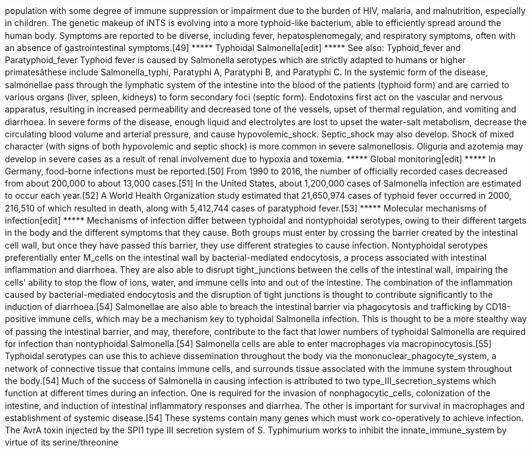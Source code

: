 population with some degree of immune suppression or impairment due to the
burden of HIV, malaria, and malnutrition, especially in children. The genetic
makeup of iNTS is evolving into a more typhoid-like bacterium, able to
efficiently spread around the human body. Symptoms are reported to be diverse,
including fever, hepatosplenomegaly, and respiratory symptoms, often with an
absence of gastrointestinal symptoms.[49]
***** Typhoidal Salmonella[edit] *****
See also: Typhoid_fever and Paratyphoid_fever
Typhoid fever is caused by Salmonella serotypes which are strictly adapted to
humans or higher primatesâthese include Salmonella_typhi, Paratyphi A,
Paratyphi B, and Paratyphi C. In the systemic form of the disease, salmonellae
pass through the lymphatic system of the intestine into the blood of the
patients (typhoid form) and are carried to various organs (liver, spleen,
kidneys) to form secondary foci (septic form). Endotoxins first act on the
vascular and nervous apparatus, resulting in increased permeability and
decreased tone of the vessels, upset of thermal regulation, and vomiting and
diarrhoea. In severe forms of the disease, enough liquid and electrolytes are
lost to upset the water-salt metabolism, decrease the circulating blood volume
and arterial pressure, and cause hypovolemic_shock. Septic_shock may also
develop. Shock of mixed character (with signs of both hypovolemic and septic
shock) is more common in severe salmonellosis. Oliguria and azotemia may
develop in severe cases as a result of renal involvement due to hypoxia and
toxemia.
***** Global monitoring[edit] *****
In Germany, food-borne infections must be reported.[50] From 1990 to 2016, the
number of officially recorded cases decreased from about 200,000 to about
13,000 cases.[51] In the United States, about 1,200,000 cases of Salmonella
infection are estimated to occur each year.[52] A World Health Organization
study estimated that 21,650,974 cases of typhoid fever occurred in 2000,
216,510 of which resulted in death, along with 5,412,744 cases of paratyphoid
fever.[53]
***** Molecular mechanisms of infection[edit] *****
Mechanisms of infection differ between typhoidal and nontyphoidal serotypes,
owing to their different targets in the body and the different symptoms that
they cause. Both groups must enter by crossing the barrier created by the
intestinal cell wall, but once they have passed this barrier, they use
different strategies to cause infection.
Nontyphoidal serotypes preferentially enter M_cells on the intestinal wall by
bacterial-mediated endocytosis, a process associated with intestinal
inflammation and diarrhoea. They are also able to disrupt tight_junctions
between the cells of the intestinal wall, impairing the cells' ability to stop
the flow of ions, water, and immune cells into and out of the intestine. The
combination of the inflammation caused by bacterial-mediated endocytosis and
the disruption of tight junctions is thought to contribute significantly to the
induction of diarrhoea.[54]
Salmonellae are also able to breach the intestinal barrier via phagocytosis and
trafficking by CD18-positive immune cells, which may be a mechanism key to
typhoidal Salmonella infection. This is thought to be a more stealthy way of
passing the intestinal barrier, and may, therefore, contribute to the fact that
lower numbers of typhoidal Salmonella are required for infection than
nontyphoidal Salmonella.[54] Salmonella cells are able to enter macrophages via
macropinocytosis.[55] Typhoidal serotypes can use this to achieve dissemination
throughout the body via the mononuclear_phagocyte_system, a network of
connective tissue that contains immune cells, and surrounds tissue associated
with the immune system throughout the body.[54]
Much of the success of Salmonella in causing infection is attributed to two
type_III_secretion_systems which function at different times during an
infection. One is required for the invasion of nonphagocytic_cells,
colonization of the intestine, and induction of intestinal inflammatory
responses and diarrhea. The other is important for survival in macrophages and
establishment of systemic disease.[54] These systems contain many genes which
must work co-operatively to achieve infection.
The AvrA toxin injected by the SPI1 type III secretion system of S. Typhimurium
works to inhibit the innate_immune_system by virtue of its serine/threonine